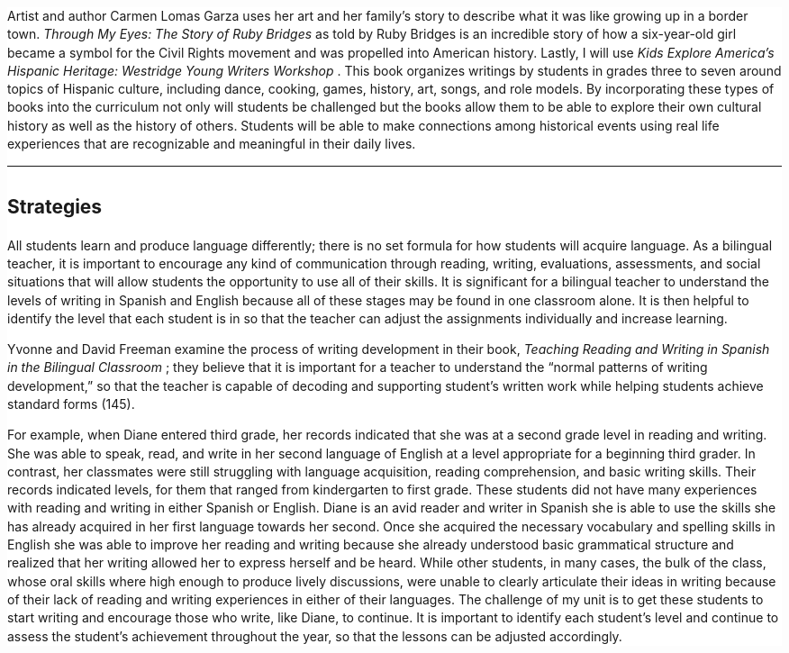   </i>
  Artist and author Carmen Lomas Garza uses her art and her family’s story to describe what it was like growing up in a border town.
  <i>
   Through My Eyes: The Story of Ruby Bridges
  </i>
  as told by Ruby Bridges is an incredible story of how a six-year-old girl became a symbol for the Civil Rights movement and was propelled into American history. Lastly, I will use
  <i>
   Kids Explore America’s Hispanic Heritage: Westridge Young Writers
  </i>
  <i>
   Workshop
  </i>
  . This book organizes writings by students in grades three to seven around topics of Hispanic culture, including dance, cooking, games, history, art, songs, and role models. By incorporating these types of books into the curriculum not only will students be challenged but the books allow them to be able to explore their own cultural history as well as the history of others. Students will be able to make connections among historical events using real life experiences that are recognizable and meaningful in their daily lives.
 </p>

<hr/>
 <h2>
  Strategies
 </h2>
 <p>
  All students learn and produce language differently; there is no set formula for how students will acquire language. As a bilingual teacher, it is important to encourage any kind of communication through reading, writing, evaluations, assessments, and social situations that will allow students the opportunity to use all of their skills. It is significant for a bilingual teacher to understand the levels of writing in Spanish and English because all of these stages may be found in one classroom alone. It is then helpful to identify the level that each student is in so that the teacher can adjust the assignments individually and increase learning.
 </p>
<p>
  Yvonne and David Freeman examine the process of writing development in their book,
  <i>
   Teaching Reading and Writing in Spanish in the Bilingual Classroom
  </i>
  ; they believe that it is important for a teacher to understand the “normal patterns of writing development,” so that the teacher is capable of decoding and supporting student’s written work while helping students achieve standard forms (145).
 </p>
<p>
  For example, when Diane entered third grade, her records indicated that she was at a second grade level in reading and writing. She was able to speak, read, and write in her second language of English at a level appropriate for a beginning third grader. In contrast, her classmates were still struggling with language acquisition, reading comprehension, and basic writing skills. Their records indicated levels, for them that ranged from kindergarten to first grade. These students did not have many experiences with reading and writing in either Spanish or English. Diane is an avid reader and writer in Spanish she is able to use the skills she has already acquired in her first language towards her second. Once she acquired the necessary vocabulary and spelling skills in English she was able to improve her reading and writing because she already understood basic grammatical structure and realized that her writing allowed her to express herself and be heard. While other students, in many cases, the bulk of the class, whose oral skills where high enough to produce lively discussions, were unable to clearly articulate their ideas in writing because of their lack of reading and writing experiences in either of their languages. The challenge of my unit is to get these students to start writing and encourage those who write, like Diane, to continue. It is important to identify each student’s level and continue to assess the student’s achievement throughout the year, so that the lessons can be adjusted accordingly.
 </p>
<p>